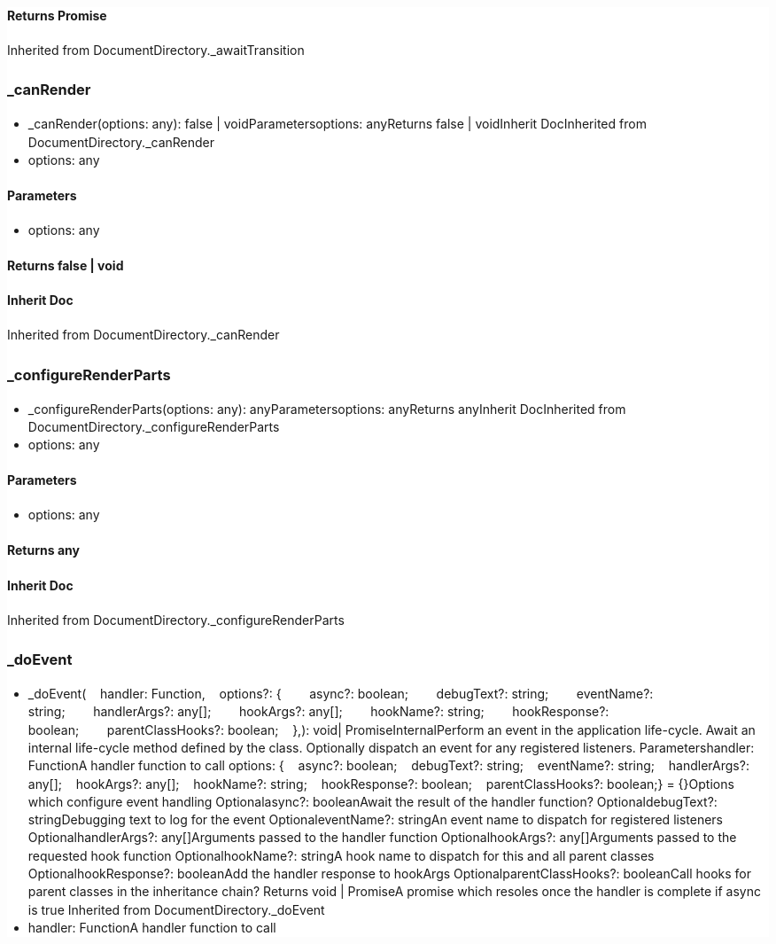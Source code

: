 
#### Returns Promise<void>

Inherited from DocumentDirectory._awaitTransition


### _canRender

- _canRender(options: any): false | voidParametersoptions: anyReturns false | voidInherit DocInherited from DocumentDirectory._canRender
- options: any


#### Parameters

- options: any


#### Returns false | void


#### Inherit Doc

Inherited from DocumentDirectory._canRender


### _configureRenderParts

- _configureRenderParts(options: any): anyParametersoptions: anyReturns anyInherit DocInherited from DocumentDirectory._configureRenderParts
- options: any


#### Parameters

- options: any


#### Returns any


#### Inherit Doc

Inherited from DocumentDirectory._configureRenderParts


### _doEvent

- _doEvent(    handler: Function,    options?: {        async?: boolean;        debugText?: string;        eventName?: string;        handlerArgs?: any[];        hookArgs?: any[];        hookName?: string;        hookResponse?: boolean;        parentClassHooks?: boolean;    },): void| Promise<void>InternalPerform an event in the application life-cycle.
Await an internal life-cycle method defined by the class.
Optionally dispatch an event for any registered listeners.
Parametershandler: FunctionA handler function to call
options: {    async?: boolean;    debugText?: string;    eventName?: string;    handlerArgs?: any[];    hookArgs?: any[];    hookName?: string;    hookResponse?: boolean;    parentClassHooks?: boolean;} = {}Options which configure event handling
Optionalasync?: booleanAwait the result of the handler function?
OptionaldebugText?: stringDebugging text to log for the event
OptionaleventName?: stringAn event name to dispatch for registered listeners
OptionalhandlerArgs?: any[]Arguments passed to the handler function
OptionalhookArgs?: any[]Arguments passed to the requested hook function
OptionalhookName?: stringA hook name to dispatch for this and all parent classes
OptionalhookResponse?: booleanAdd the handler response to hookArgs
OptionalparentClassHooks?: booleanCall hooks for parent classes in the inheritance chain?
Returns void | Promise<void>A promise which resoles once the handler is complete if async is true
Inherited from DocumentDirectory._doEvent
- handler: FunctionA handler function to call